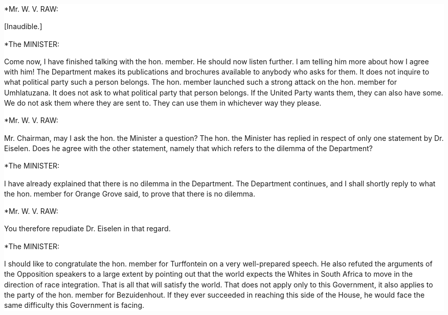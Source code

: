 </speech>

<speech by="#raw">

<from>*Mr. <person refersTo="hansard_za">W. V. RAW</person>:</from>

<p>[Inaudible.]</p>

</speech>

<speech by="#minister">

<from>*The <person refersTo="hansard_za">MINISTER</person>:</from>

<p>Come now, I have finished talking with the hon. member. He should now listen further. I am telling him more about how I agree with him! The Department makes its publications and brochures available to anybody who asks for them. It does not inquire to what political party such a person belongs. The hon. member launched such a strong attack on the hon. member for Umhlatuzana. It does not ask to what political party that person belongs. If the United Party wants them, they can also have some. We do not ask them where they are sent to. They can use them in whichever way they please.</p>

</speech>

<speech by="#raw">

<from>*Mr. <person refersTo="hansard_za">W. V. RAW</person>:</from>

<p>Mr. Chairman, may I ask the hon. the Minister a question? The hon. the Minister has replied in respect of only one statement by Dr. Eiselen. Does he agree with the other statement, namely that which refers to the dilemma of the Department?</p>

</speech>

<speech by="#minister">

<from>*The <person refersTo="hansard_za">MINISTER</person>:</from>

<p>I have already explained that there is no dilemma in the Department. The Department continues, and I shall shortly reply to what the hon. member for Orange Grove said, to prove that there is no dilemma.</p>

</speech>

<speech by="#raw">

<from>*Mr. <person refersTo="hansard_za">W. V. RAW</person>:</from>

<p>You therefore repudiate Dr. Eiselen in that regard.</p>

</speech>

<speech by="#minister">

<from>*The <person refersTo="hansard_za">MINISTER</person>:</from>

<p>I should like to congratulate the hon. member for Turffontein on a very well-prepared speech. He also refuted the arguments of the Opposition speakers to a large extent by pointing out that the world expects the Whites in South Africa to move in the direction of race integration. That is all that will satisfy the world. That does not apply only to this Government, it also applies to the party of the hon. member for Bezuidenhout. If they ever succeeded in reaching this side of the House, he would face the same difficulty this Government is facing.</p>
